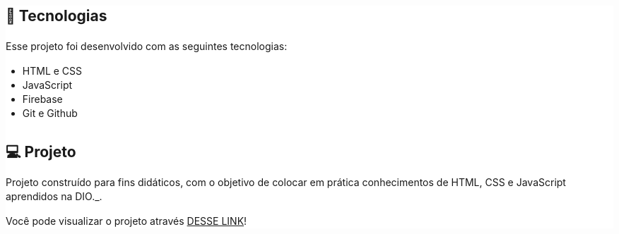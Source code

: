 ## 🚀 Tecnologias

Esse projeto foi desenvolvido com as seguintes tecnologias:

- HTML e CSS
- JavaScript
- Firebase
- Git e Github

## 💻 Projeto

Projeto construído para fins didáticos, com o objetivo de colocar em prática conhecimentos de HTML, CSS e JavaScript aprendidos na DIO.\_.

Você pode visualizar o projeto através [DESSE LINK](https://viviansanchez.github.io/Semana-Front-End-Dio/)!
